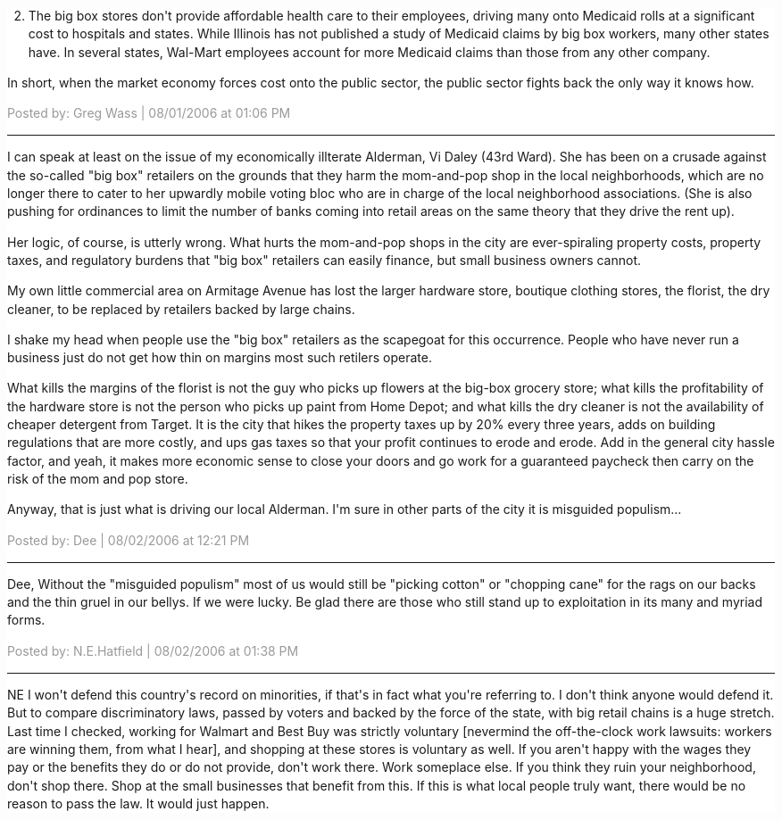2) The big box stores don't provide affordable health care to their employees, driving many onto Medicaid rolls at a significant cost to hospitals and states.  While Illinois has not published a study of Medicaid claims by big box workers, many other states have.  In several states, Wal-Mart employees account for more Medicaid claims than those from any other company.

In short, when the market economy forces cost onto the public sector, the public sector fights back the only way it knows how.

<span style="color:#999">Posted by: Greg Wass | 08/01/2006 at 01:06 PM</span>

---

I can speak at least on the issue of my economically illterate Alderman, Vi Daley (43rd Ward).  She has been on a crusade against the so-called "big box" retailers on the grounds that they harm the mom-and-pop shop in the local neighborhoods, which are no longer there to cater to her upwardly mobile voting bloc who are in charge of the local neighborhood associations.  (She is also pushing for ordinances to limit the number of banks coming into retail areas on the same theory that they drive the rent up).

Her logic, of course, is utterly wrong.  What hurts the mom-and-pop shops in the city are ever-spiraling property costs, property taxes, and regulatory burdens that "big box" retailers can easily finance, but small business owners cannot.  

My own little commercial area on Armitage Avenue has lost the larger hardware store, boutique clothing stores, the florist, the dry cleaner, to be replaced by retailers backed by large chains.

I shake my head when people use the "big box" retailers as the scapegoat for this occurrence.  People who have never run a business just do not get how thin on margins most such retilers operate.  

What kills the margins of the florist is not the guy who picks up flowers at the big-box grocery store; what kills the profitability of the hardware store is not the person who picks up paint from Home Depot; and what kills the dry cleaner is not the availability of cheaper detergent from Target.  It is the city that hikes the property taxes up by 20% every three years, adds on building regulations that are more costly, and ups gas taxes so that your profit continues to erode and erode.  Add in the general city hassle factor, and yeah, it makes more economic sense to close your doors and go work for a guaranteed paycheck then carry on the risk of the mom and pop store.   

Anyway, that is just what is driving our local Alderman.  I'm sure in other parts of the city it is misguided populism...

<span style="color:#999">Posted by: Dee | 08/02/2006 at 12:21 PM</span>

---

Dee, Without the "misguided populism" most of us would still be "picking cotton" or "chopping cane" for the rags on our backs and the thin gruel in our bellys. If we were lucky. Be glad there are those who still stand up to exploitation in its many and myriad forms.

<span style="color:#999">Posted by: N.E.Hatfield | 08/02/2006 at 01:38 PM</span>

---

NE
I won't defend this country's record on minorities, if that's in fact what you're referring to. I don't think anyone would defend it. But to compare discriminatory laws, passed by voters and backed by the force of the state, with big retail chains is a huge stretch. Last time I checked, working for Walmart and Best Buy was strictly voluntary [nevermind the off-the-clock work lawsuits: workers are winning them, from what I hear], and shopping at these stores is voluntary as well. If you aren't happy with the wages they pay or the benefits they do or do not provide, don't work there. Work someplace else. If you think they ruin your neighborhood, don't shop there. Shop at the small businesses that benefit from this. If this is what local people truly want, there would be no reason to pass the law. It would just happen.
